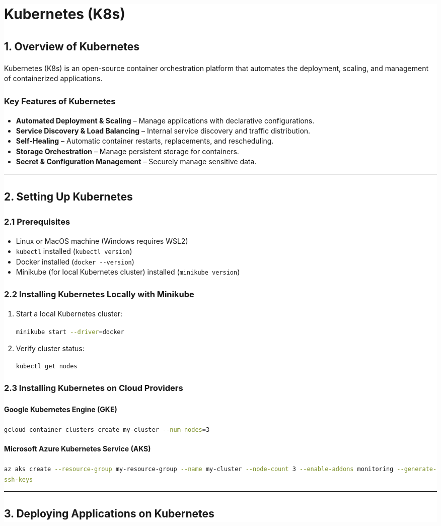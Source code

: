# **Kubernetes (K8s)**

## **1. Overview of Kubernetes**
Kubernetes (K8s) is an open-source container orchestration platform that automates the deployment, scaling, and management of containerized applications.

### **Key Features of Kubernetes**
- **Automated Deployment & Scaling** – Manage applications with declarative configurations.
- **Service Discovery & Load Balancing** – Internal service discovery and traffic distribution.
- **Self-Healing** – Automatic container restarts, replacements, and rescheduling.
- **Storage Orchestration** – Manage persistent storage for containers.
- **Secret & Configuration Management** – Securely manage sensitive data.

---

## **2. Setting Up Kubernetes**

### **2.1 Prerequisites**
- Linux or MacOS machine (Windows requires WSL2)
- `kubectl` installed (`kubectl version`)
- Docker installed (`docker --version`)
- Minikube (for local Kubernetes cluster) installed (`minikube version`)

### **2.2 Installing Kubernetes Locally with Minikube**
1. Start a local Kubernetes cluster:
   ```bash
   minikube start --driver=docker
   ```
2. Verify cluster status:
   ```bash
   kubectl get nodes
   ```

### **2.3 Installing Kubernetes on Cloud Providers**
#### **Google Kubernetes Engine (GKE)**
```bash
gcloud container clusters create my-cluster --num-nodes=3
```
#### **Microsoft Azure Kubernetes Service (AKS)**
```bash
az aks create --resource-group my-resource-group --name my-cluster --node-count 3 --enable-addons monitoring --generate-ssh-keys
```

---

## **3. Deploying Applications on Kubernetes**
